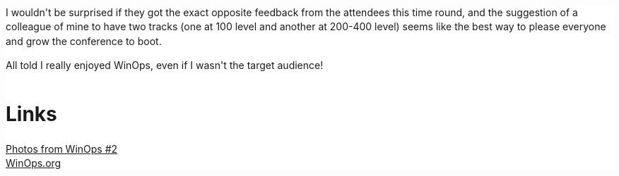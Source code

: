 I wouldn't be surprised if they got the exact opposite feedback from the attendees this time round, and the suggestion of a colleague of mine to have two tracks (one at 100 level and another at 200-400 level) seems like the best way to please everyone and grow the conference to boot.

All told I really enjoyed WinOps, even if I wasn't the target audience!

# Links
[Photos from WinOps #2](https://www.facebook.com/WinOpsConf/photos/?tab=album&album_id=1724700647804027)  
[WinOps.org](http://winops.org/)

